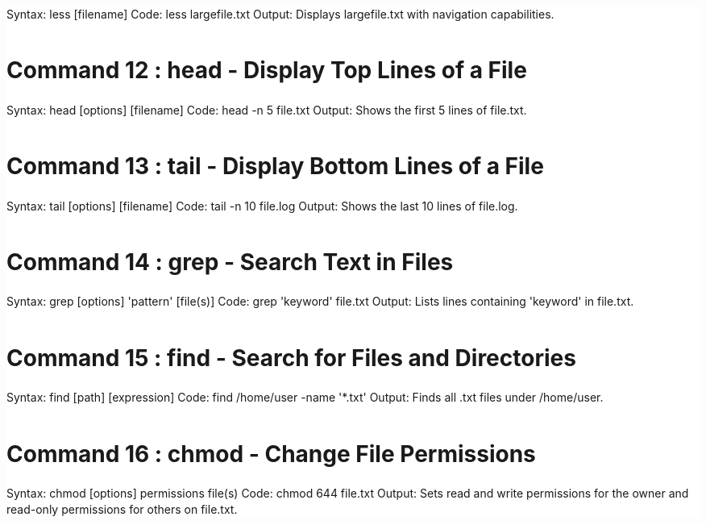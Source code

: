 Syntax: 
	less [filename]
Code: 
	less largefile.txt
Output: 
	Displays largefile.txt with navigation capabilities.

# Command 12 : head - Display Top Lines of a File

Syntax: 
	head [options] [filename]
Code: 
	head -n 5 file.txt
Output: 
	Shows the first 5 lines of file.txt.

# Command 13 : tail - Display Bottom Lines of a File

Syntax: 
	tail [options] [filename]
Code: 
	tail -n 10 file.log
Output: 
	Shows the last 10 lines of file.log.

# Command 14 : grep - Search Text in Files

Syntax: 
	grep [options] 'pattern' [file(s)]
Code: 
	grep 'keyword' file.txt
Output: 
	Lists lines containing 'keyword' in file.txt.

# Command 15 : find - Search for Files and Directories

Syntax:
	find [path] [expression]
Code: 
	find /home/user -name '*.txt'
Output: 
	Finds all .txt files under /home/user.

# Command 16 : chmod - Change File Permissions

Syntax: 
	chmod [options] permissions file(s)
Code: 
	chmod 644 file.txt
Output: 
	Sets read and write permissions for the owner and read-only permissions for others on file.txt.
